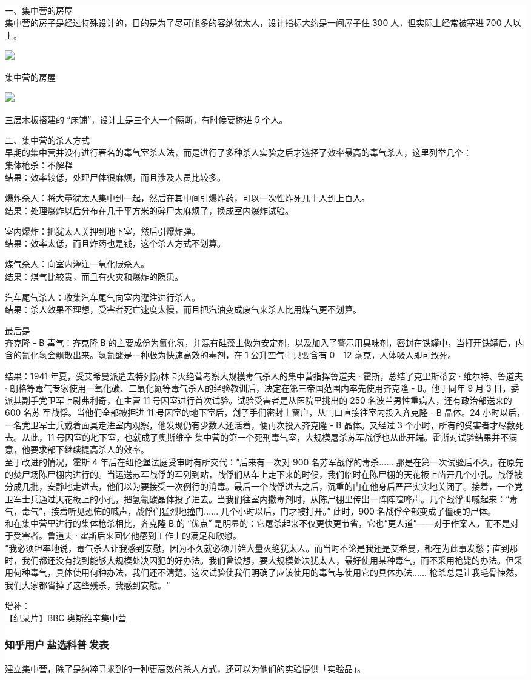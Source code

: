  

一、集中营的房屋  
集中营的房子是经过特殊设计的，目的是为了尽可能多的容纳犹太人，设计指标大约是一间屋子住 300 人，但实际上经常被塞进 700 人以上。  

![](https://images.weserv.nl/?url=https%3A//pic1.zhimg.com/v2-a07e1e2ddf5380ab11576a12b7365ebb_r.jpg%3Fsource%3D1940ef5c)

集中营的房屋  

![](https://images.weserv.nl/?url=https%3A//pic1.zhimg.com/v2-05c6500c4404fe5ca77b463d189256ed_r.jpg%3Fsource%3D1940ef5c)

三层木板搭建的 “床铺”，设计上是三个人一个隔断，有时候要挤进 5 个人。  

二、集中营的杀人方式  
早期的集中营并没有进行著名的毒气室杀人法，而是进行了多种杀人实验之后才选择了效率最高的毒气杀人，这里列举几个：  
集体枪杀：不解释  
结果：效率较低，处理尸体很麻烦，而且涉及人员比较多。

爆炸杀人：将大量犹太人集中到一起，然后在其中间引爆炸药，可以一次性炸死几十人到上百人。  
结果：处理爆炸以后分布在几千平方米的碎尸太麻烦了，换成室内爆炸试验。

室内爆炸：把犹太人关押到地下室，然后引爆炸弹。  
结果：效率太低，而且炸药也是钱，这个杀人方式不划算。

煤气杀人：向室内灌注一氧化碳杀人。  
结果：煤气比较贵，而且有火灾和爆炸的隐患。

汽车尾气杀人：收集汽车尾气向室内灌注进行杀人。  
结果：杀人效果不理想，受害者死亡速度太慢，而且把汽油变成废气来杀人比用煤气更不划算。

最后是  
齐克隆 - B 毒气：齐克隆 B 的主要成份为氰化氢，并混有硅藻土做为安定剂，以及加入了警示用臭味剂，密封在铁罐中，当打开铁罐后，内含的氰化氢会飘散出来。氢氰酸是一种极为快速高效的毒剂，在 1 公升空气中只要含有 0　12 毫克，人体吸入即可致死。

结果：1941 年夏，受艾希曼派遣去特列勃林卡灭绝营考察大规模毒气杀人的集中营指挥鲁道夫 · 霍斯，总结了克里斯蒂安 · 维尔特、鲁道夫 · 朗格等毒气专家使用一氧化碳、二氧化氮等毒气杀人的经验教训后，决定在第三帝国范围内率先使用齐克隆 - B。他于同年 9 月 3 日，委派其副手党卫军上尉弗利奇，在主营 11 号囚室进行首次试验。试验受害者是从医院里挑出的 250 名波兰男性重病人，还有政治部送来的 600 名苏 军战俘。当他们全部被押进 11 号囚室的地下室后，刽子手们密封上窗户，从门口直接往室内投入齐克隆 - B 晶体。24 小时以后，一名党卫军士兵戴着面具走进室内观察，他发现仍有少数人还活着，便再次投入齐克隆 - B 晶体。又经过 3 个小时，所有的受害者才尽数死去。从此，11 号囚室的地下室，也就成了奥斯维辛 集中营的第一个死刑毒气室，大规模屠杀苏军战俘也从此开端。霍斯对试验结果并不满意，他要求部下继续提高杀人的效率。  
至于改进的情况，霍斯 4 年后在纽伦堡法庭受审时有所交代：“后来有一次对 900 名苏军战俘的毒杀…… 那是在第一次试验后不久，在原先的焚尸场陈尸棚内进行的。当运送苏军战俘的军列到站，战俘们从车上走下来的时候，我们临时在陈尸棚的天花板上凿开几个小孔。战俘被分成几批，安静地走进去，他们以为要接受一次例行的消毒。最后一个战俘进去之后，沉重的门在他身后严严实实地关闭了。接着，一个党卫军士兵通过天花板上的小孔，把氢氰酸晶体投了进去。当我们往室内撒毒剂时，从陈尸棚里传出一阵阵喧哗声。几个战俘叫喊起来：“毒气，毒气”，接着听见恐怖的喊声，战俘们猛烈地撞门…… 几个小时以后，门才被打开。” 此时，900 名战俘全部变成了僵硬的尸体。  
和在集中营里进行的集体枪杀相比，齐克隆 B 的 “优点” 是明显的：它屠杀起来不仅更快更节省，它也“更人道”——对于作案人，而不是对于受害者。鲁道夫 · 霍斯后来回忆他感到工作上的满足和欣慰。  
“我必须坦率地说，毒气杀人让我感到安慰，因为不久就必须开始大量灭绝犹太人。而当时不论是我还是艾希曼，都在为此事发愁；直到那时，我们都还没有找到能够大规模处决囚犯的好办法。我们曾设想，要大规模处决犹太人，最好使用某种毒气，而不采用枪毙的办法。但采用何种毒气，具体使用何种办法，我们还不清楚。这次试验使我们明确了应该使用的毒气与使用它的具体办法…… 枪杀总是让我毛骨悚然。我们大家都省掉了这些残杀，我感到安慰。“  
  
增补：  
[【纪录片】BBC 奥斯维辛集中营](https://link.zhihu.com/?target=http%3A//www.bilibili.com/video/av392449/index_1.html)
    
    
    
    
### 知乎用户 盐选科普​ 发表
    
建立集中营，除了是纳粹寻求到的一种更高效的杀人方式，还可以为他们的实验提供「实验品」。
